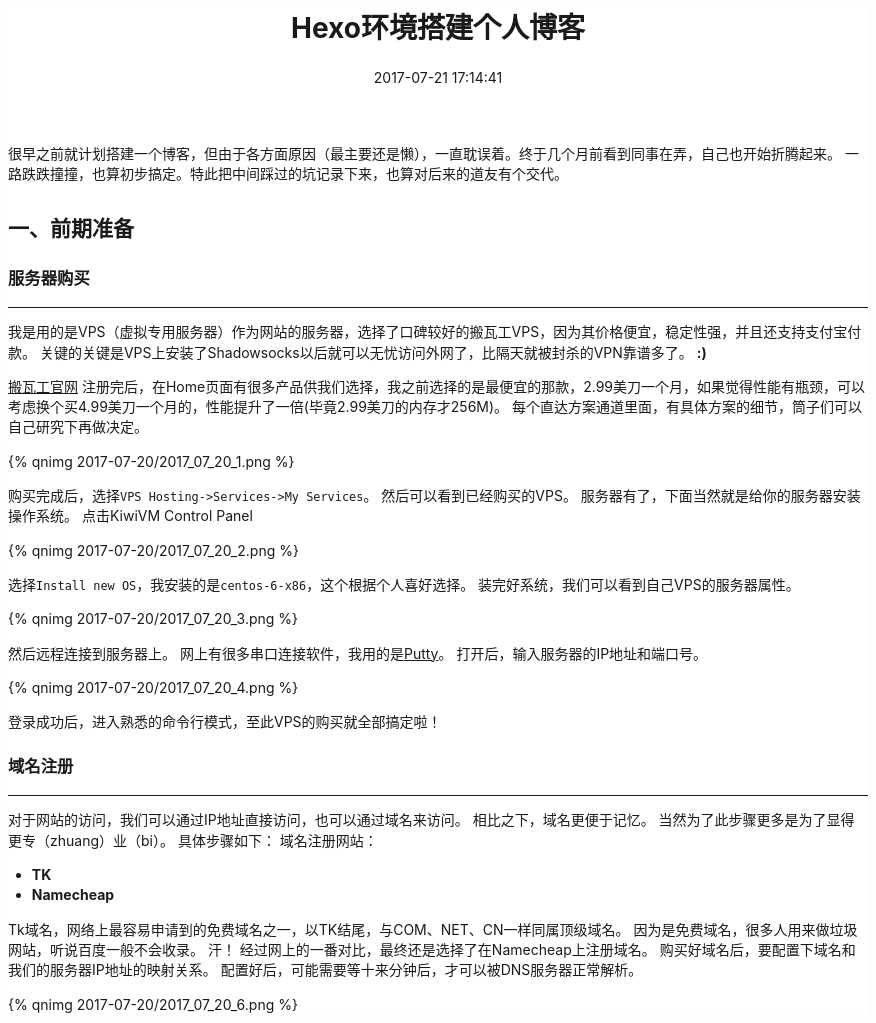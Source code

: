 ﻿---
title: Hexo环境搭建个人博客
date: 2017-07-21 17:14:41
categories: Others
tags:
 - Hexo
 - Blog
 - GitHub]
---

很早之前就计划搭建一个博客，但由于各方面原因（最主要还是懒），一直耽误着。终于几个月前看到同事在弄，自己也开始折腾起来。 一路跌跌撞撞，也算初步搞定。特此把中间踩过的坑记录下来，也算对后来的道友有个交代。

## 一、前期准备

### 服务器购买
---

我是用的是VPS（虚拟专用服务器）作为网站的服务器，选择了口碑较好的搬瓦工VPS，因为其价格便宜，稳定性强，并且还支持支付宝付款。
关键的关键是VPS上安装了Shadowsocks以后就可以无忧访问外网了，比隔天就被封杀的VPN靠谱多了。 **:)**

[搬瓦工官网][1]
注册完后，在Home页面有很多产品供我们选择，我之前选择的是最便宜的那款，2.99美刀一个月，如果觉得性能有瓶颈，可以考虑换个买4.99美刀一个月的，性能提升了一倍(毕竟2.99美刀的内存才256M)。
每个直达方案通道里面，有具体方案的细节，筒子们可以自己研究下再做决定。

{% qnimg 2017-07-20/2017_07_20_1.png %}

购买完成后，选择`VPS Hosting->Services->My Services`。
然后可以看到已经购买的VPS。 服务器有了，下面当然就是给你的服务器安装操作系统。 点击KiwiVM Control Panel

{% qnimg 2017-07-20/2017_07_20_2.png %}

选择`Install new OS`，我安装的是`centos-6-x86`，这个根据个人喜好选择。 装完好系统，我们可以看到自己VPS的服务器属性。

{% qnimg 2017-07-20/2017_07_20_3.png %}

然后远程连接到服务器上。 网上有很多串口连接软件，我用的是[Putty][8]。 打开后，输入服务器的IP地址和端口号。

{% qnimg 2017-07-20/2017_07_20_4.png %}

登录成功后，进入熟悉的命令行模式，至此VPS的购买就全部搞定啦！

### 域名注册
---

对于网站的访问，我们可以通过IP地址直接访问，也可以通过域名来访问。 相比之下，域名更便于记忆。 当然为了此步骤更多是为了显得更专（zhuang）业（bi）。 具体步骤如下：
域名注册网站：

- **TK**
- **Namecheap**

Tk域名，网络上最容易申请到的免费域名之一，以TK结尾，与COM、NET、CN一样同属顶级域名。 因为是免费域名，很多人用来做垃圾网站，听说百度一般不会收录。 汗！
经过网上的一番对比，最终还是选择了在Namecheap上注册域名。 购买好域名后，要配置下域名和我们的服务器IP地址的映射关系。 配置好后，可能需要等十来分钟后，才可以被DNS服务器正常解析。

{% qnimg 2017-07-20/2017_07_20_6.png %}


[1]: http://banwagong.cn
[2]: http://xianhuo.org/namecheap-yumingjiexijiaocheng2016.html
[3]: https://hexo.io/zh-cn/index.html
[4]: https://nodejs.org/en/download/
[5]: https://git-scm.com/download/win
[6]: http://www.brafox.com/post/2015/%E9%A1%B9%E7%9B%AE%E7%AE%A1%E7%90%86/git-%E5%AE%89%E8%A3%85%E5%92%8C%E9%85%8D%E7%BD%AE.html
[7]: https://hexo.io/themes/
[8]: http://the.earth.li/~sgtatham/putty/latest/x86/putty.exe
[9]: https://askubuntu.com/questions/46424/adding-ssh-keys-to-authorized-keys
[10]: https://stackoverflow.com/questions/25436312/gitignore-not-working
[11]: http://notes.iissnan.com/2015/something-about-next/